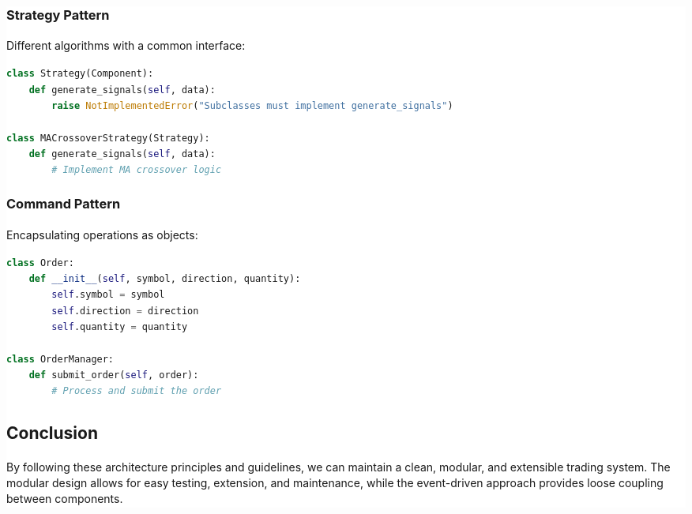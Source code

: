 ### Strategy Pattern

Different algorithms with a common interface:

```python
class Strategy(Component):
    def generate_signals(self, data):
        raise NotImplementedError("Subclasses must implement generate_signals")

class MACrossoverStrategy(Strategy):
    def generate_signals(self, data):
        # Implement MA crossover logic
```

### Command Pattern

Encapsulating operations as objects:

```python
class Order:
    def __init__(self, symbol, direction, quantity):
        self.symbol = symbol
        self.direction = direction
        self.quantity = quantity

class OrderManager:
    def submit_order(self, order):
        # Process and submit the order
```

## Conclusion

By following these architecture principles and guidelines, we can maintain a clean, modular, and extensible trading system. The modular design allows for easy testing, extension, and maintenance, while the event-driven approach provides loose coupling between components.